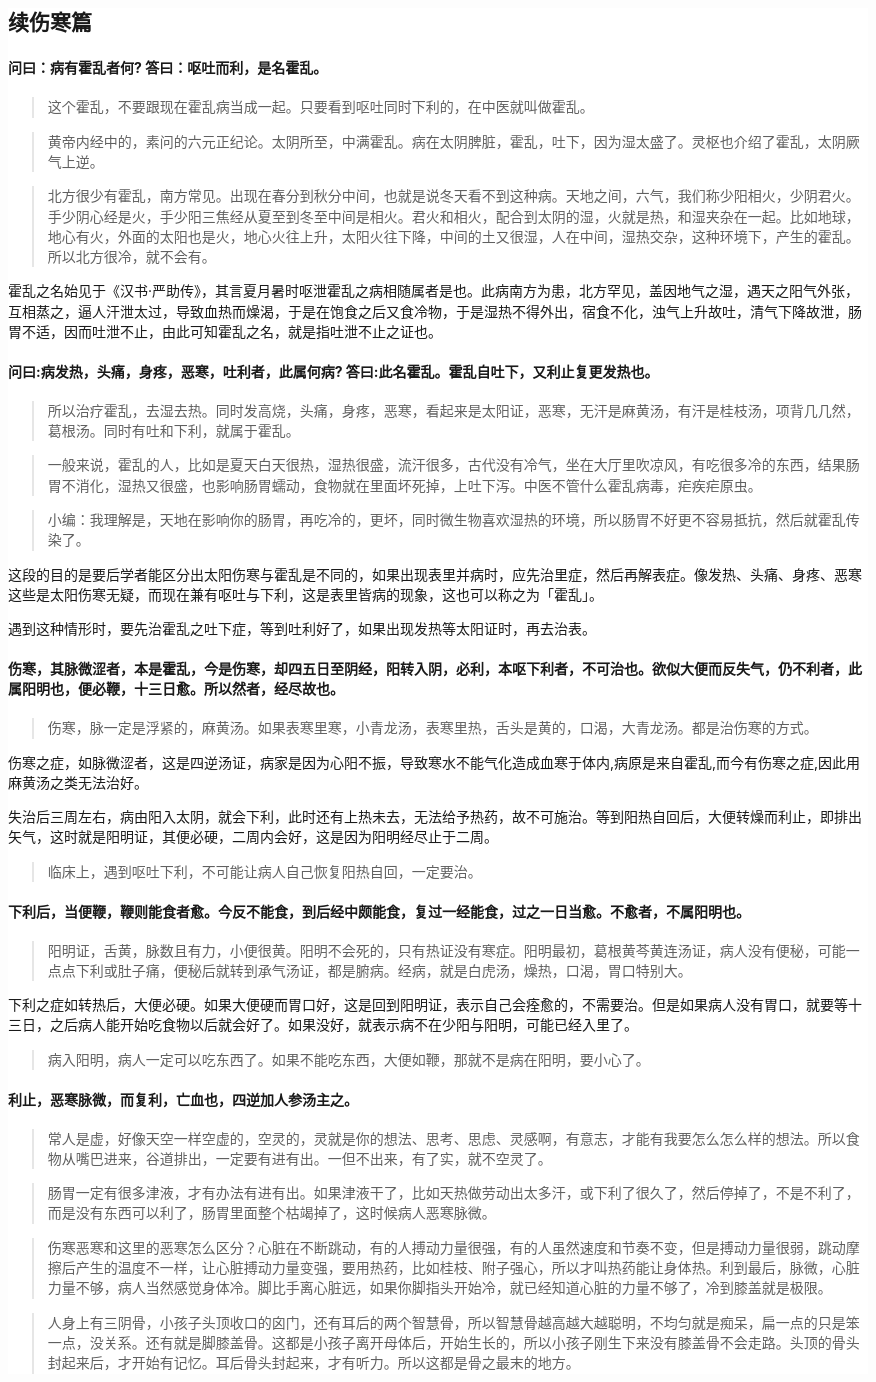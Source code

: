 ## 续伤寒篇

#### 问曰：病有霍乱者何? 答曰：呕吐而利，是名霍乱。

> 这个霍乱，不要跟现在霍乱病当成一起。只要看到呕吐同时下利的，在中医就叫做霍乱。

> 黄帝内经中的，素问的六元正纪论。太阴所至，中满霍乱。病在太阴脾脏，霍乱，吐下，因为湿太盛了。灵枢也介绍了霍乱，太阴厥气上逆。

> 北方很少有霍乱，南方常见。出现在春分到秋分中间，也就是说冬天看不到这种病。天地之间，六气，我们称少阳相火，少阴君火。手少阴心经是火，手少阳三焦经从夏至到冬至中间是相火。君火和相火，配合到太阴的湿，火就是热，和湿夹杂在一起。比如地球，地心有火，外面的太阳也是火，地心火往上升，太阳火往下降，中间的土又很湿，人在中间，湿热交杂，这种环境下，产生的霍乱。所以北方很冷，就不会有。

霍乱之名始见于《汉书·严助传》，其言夏月暑时呕泄霍乱之病相随属者是也。此病南方为患，北方罕见，盖因地气之湿，遇天之阳气外张，互相蒸之，逼人汗泄太过，导致血热而燥渴，于是在饱食之后又食冷物，于是湿热不得外出，宿食不化，浊气上升故吐，清气下降故泄，肠胃不适，因而吐泄不止，由此可知霍乱之名，就是指吐泄不止之证也。

#### 问曰:病发热，头痛，身疼，恶寒，吐利者，此属何病? 答曰:此名霍乱。霍乱自吐下，又利止复更发热也。

> 所以治疗霍乱，去湿去热。同时发高烧，头痛，身疼，恶寒，看起来是太阳证，恶寒，无汗是麻黄汤，有汗是桂枝汤，项背几几然，葛根汤。同时有吐和下利，就属于霍乱。

> 一般来说，霍乱的人，比如是夏天白天很热，湿热很盛，流汗很多，古代没有冷气，坐在大厅里吹凉风，有吃很多冷的东西，结果肠胃不消化，湿热又很盛，也影响肠胃蠕动，食物就在里面坏死掉，上吐下泻。中医不管什么霍乱病毒，疟疾疟原虫。

> 小编：我理解是，天地在影响你的肠胃，再吃冷的，更坏，同时微生物喜欢湿热的环境，所以肠胃不好更不容易抵抗，然后就霍乱传染了。

这段的目的是要后学者能区分出太阳伤寒与霍乱是不同的，如果出现表里并病时，应先治里症，然后再解表症。像发热、头痛、身疼、恶寒这些是太阳伤寒无疑，而现在兼有呕吐与下利，这是表里皆病的现象，这也可以称之为「霍乱」。

遇到这种情形时，要先治霍乱之吐下症，等到吐利好了，如果出现发热等太阳证时，再去治表。

#### 伤寒，其脉微涩者，本是霍乱，今是伤寒，却四五日至阴经，阳转入阴，必利，本呕下利者，不可治也。欲似大便而反失气，仍不利者，此属阳明也，便必鞭，十三日愈。所以然者，经尽故也。

> 伤寒，脉一定是浮紧的，麻黄汤。如果表寒里寒，小青龙汤，表寒里热，舌头是黄的，口渴，大青龙汤。都是治伤寒的方式。

伤寒之症，如脉微涩者，这是四逆汤证，病家是因为心阳不振，导致寒水不能气化造成血寒于体内,病原是来自霍乱,而今有伤寒之症,因此用麻黄汤之类无法治好。

失治后三周左右，病由阳入太阴，就会下利，此时还有上热未去，无法给予热药，故不可施治。等到阳热自回后，大便转燥而利止，即排出矢气，这时就是阳明证，其便必硬，二周内会好，这是因为阳明经尽止于二周。

> 临床上，遇到呕吐下利，不可能让病人自己恢复阳热自回，一定要治。

#### 下利后，当便鞭，鞭则能食者愈。今反不能食，到后经中颇能食，复过一经能食，过之一日当愈。不愈者，不属阳明也。

> 阳明证，舌黄，脉数且有力，小便很黄。阳明不会死的，只有热证没有寒症。阳明最初，葛根黄芩黄连汤证，病人没有便秘，可能一点点下利或肚子痛，便秘后就转到承气汤证，都是腑病。经病，就是白虎汤，燥热，口渴，胃口特别大。

下利之症如转热后，大便必硬。如果大便硬而胃口好，这是回到阳明证，表示自己会痊愈的，不需要治。但是如果病人没有胃口，就要等十三日，之后病人能开始吃食物以后就会好了。如果没好，就表示病不在少阳与阳明，可能已经入里了。

> 病入阳明，病人一定可以吃东西了。如果不能吃东西，大便如鞭，那就不是病在阳明，要小心了。

#### 利止，恶寒脉微，而复利，亡血也，四逆加人参汤主之。

> 常人是虚，好像天空一样空虚的，空灵的，灵就是你的想法、思考、思虑、灵感啊，有意志，才能有我要怎么怎么样的想法。所以食物从嘴巴进来，谷道排出，一定要有进有出。一但不出来，有了实，就不空灵了。

> 肠胃一定有很多津液，才有办法有进有出。如果津液干了，比如天热做劳动出太多汗，或下利了很久了，然后停掉了，不是不利了，而是没有东西可以利了，肠胃里面整个枯竭掉了，这时候病人恶寒脉微。

> 伤寒恶寒和这里的恶寒怎么区分？心脏在不断跳动，有的人搏动力量很强，有的人虽然速度和节奏不变，但是搏动力量很弱，跳动摩擦后产生的温度不一样，让心脏搏动力量变强，要用热药，比如桂枝、附子强心，所以才叫热药能让身体热。利到最后，脉微，心脏力量不够，病人当然感觉身体冷。脚比手离心脏远，如果你脚指头开始冷，就已经知道心脏的力量不够了，冷到膝盖就是极限。

> 人身上有三阴骨，小孩子头顶收口的囟门，还有耳后的两个智慧骨，所以智慧骨越高越大越聪明，不均匀就是痴呆，扁一点的只是笨一点，没关系。还有就是脚膝盖骨。这都是小孩子离开母体后，开始生长的，所以小孩子刚生下来没有膝盖骨不会走路。头顶的骨头封起来后，才开始有记忆。耳后骨头封起来，才有听力。所以这都是骨之最末的地方。

